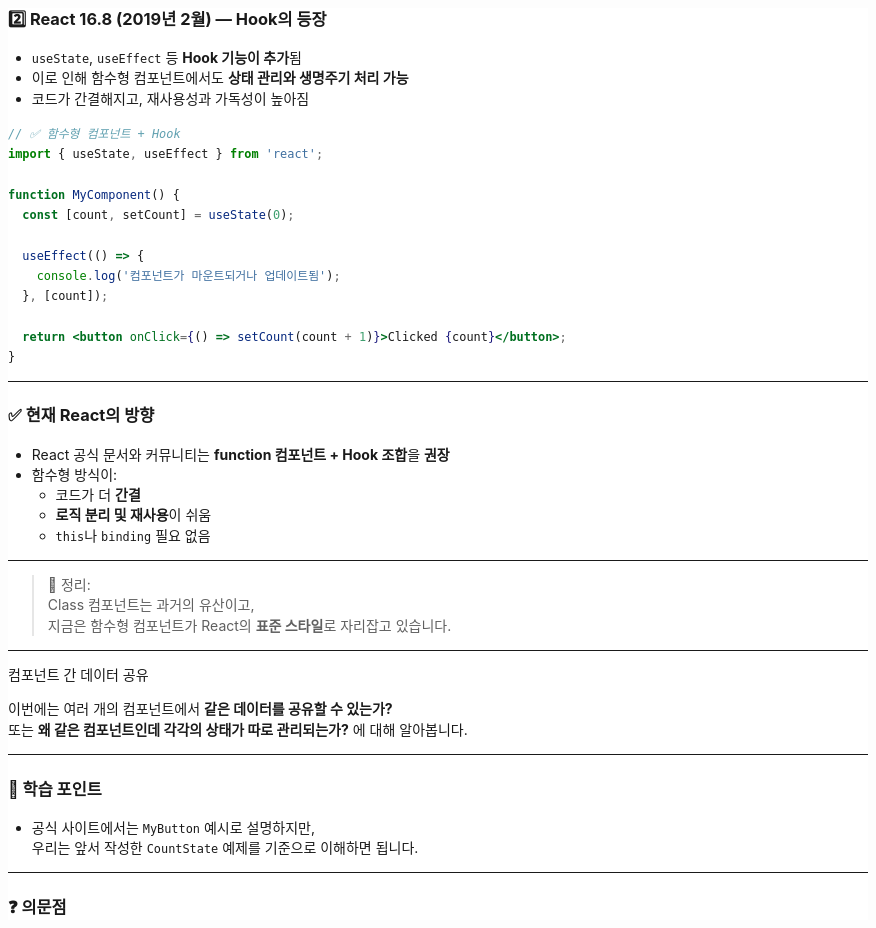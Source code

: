 
### 2️⃣ React 16.8 (2019년 2월) — Hook의 등장

- `useState`, `useEffect` 등 **Hook 기능이 추가**됨
- 이로 인해 함수형 컴포넌트에서도 **상태 관리와 생명주기 처리 가능**
- 코드가 간결해지고, 재사용성과 가독성이 높아짐

```jsx
// ✅ 함수형 컴포넌트 + Hook
import { useState, useEffect } from 'react';

function MyComponent() {
  const [count, setCount] = useState(0);

  useEffect(() => {
    console.log('컴포넌트가 마운트되거나 업데이트됨');
  }, [count]);

  return <button onClick={() => setCount(count + 1)}>Clicked {count}</button>;
}
```

---

### ✅ 현재 React의 방향

- React 공식 문서와 커뮤니티는 **function 컴포넌트 + Hook 조합**을 **권장**
- 함수형 방식이:
  - 코드가 더 **간결**
  - **로직 분리 및 재사용**이 쉬움
  - `this`나 `binding` 필요 없음

---

> 📌 정리:  
> Class 컴포넌트는 과거의 유산이고,  
> 지금은 함수형 컴포넌트가 React의 **표준 스타일**로 자리잡고 있습니다.

---

컴포넌트 간 데이터 공유

이번에는 여러 개의 컴포넌트에서 **같은 데이터를 공유할 수 있는가?**  
또는 **왜 같은 컴포넌트인데 각각의 상태가 따로 관리되는가?** 에 대해 알아봅니다.

---

### 📌 학습 포인트

- 공식 사이트에서는 `MyButton` 예시로 설명하지만,  
  우리는 앞서 작성한 `CountState` 예제를 기준으로 이해하면 됩니다.

---

### ❓ 의문점

